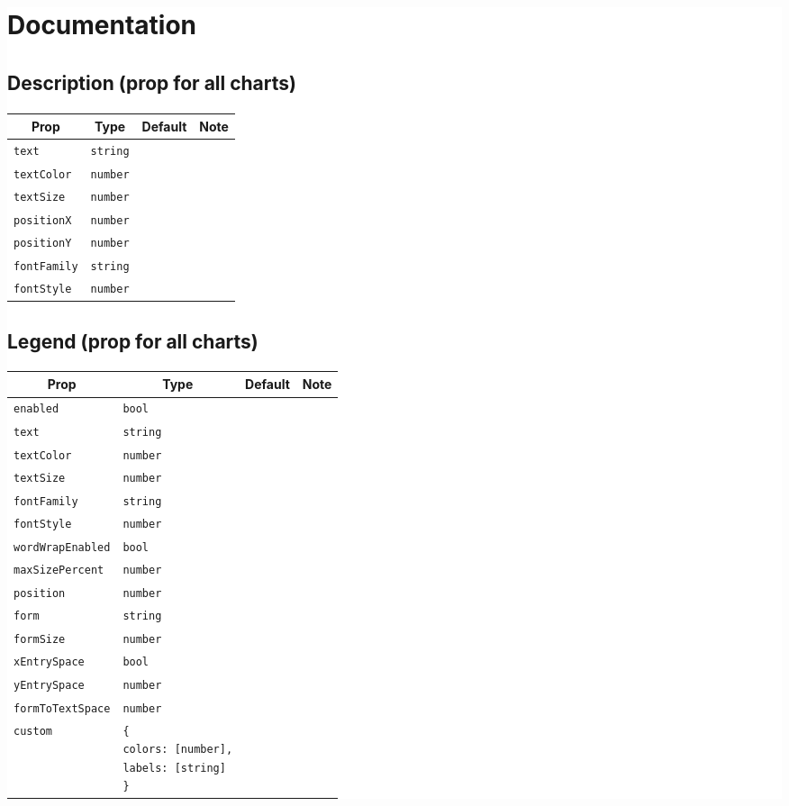# Documentation


## Description (prop for all charts)

| Prop         | Type     | Default | Note |
| ------------ | -------- | ------- | ---- |
| `text`       | `string` |         |      |
| `textColor`  | `number` |         |      |
| `textSize`   | `number` |         |      |
| `positionX`  | `number` |         |      |
| `positionY`  | `number` |         |      |
| `fontFamily` | `string` |         |      |
| `fontStyle`  | `number` |         |      |

## Legend (prop for all charts)

| Prop              | Type                                                          | Default | Note |
| ----------------- | ------------------------------------------------------------- | ------- | ---- |
| `enabled`         | `bool`                                                        |         |      |
| `text`            | `string`                                                      |         |      |
| `textColor`       | `number`                                                      |         |      |
| `textSize`        | `number`                                                      |         |      |
| `fontFamily`      | `string`                                                      |         |      |
| `fontStyle`       | `number`                                                      |         |      |
| `wordWrapEnabled` | `bool`                                                        |         |      |
| `maxSizePercent`  | `number`                                                      |         |      |
| `position`        | `number`                                                      |         |      |
| `form`            | `string`                                                      |         |      |
| `formSize`        | `number`                                                      |         |      |
| `xEntrySpace`     | `bool`                                                        |         |      |
| `yEntrySpace`     | `number`                                                      |         |      |
| `formToTextSpace` | `number`                                                      |         |      |
| `custom`          | `{`<br />`colors: [number],`<br />`labels: [string]`<br />`}` |         |      |
